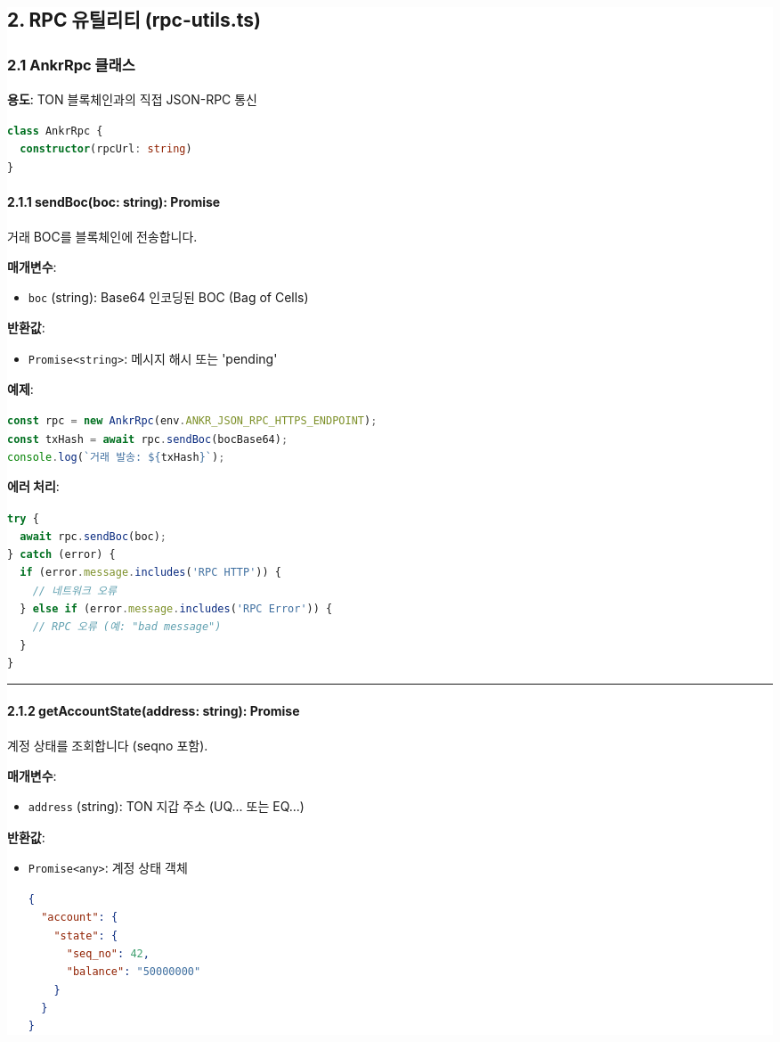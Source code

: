 
## 2. RPC 유틸리티 (rpc-utils.ts)

### 2.1 AnkrRpc 클래스

**용도**: TON 블록체인과의 직접 JSON-RPC 통신

```typescript
class AnkrRpc {
  constructor(rpcUrl: string)
}
```

#### 2.1.1 sendBoc(boc: string): Promise<string>

거래 BOC를 블록체인에 전송합니다.

**매개변수**:
- `boc` (string): Base64 인코딩된 BOC (Bag of Cells)

**반환값**:
- `Promise<string>`: 메시지 해시 또는 'pending'

**예제**:
```typescript
const rpc = new AnkrRpc(env.ANKR_JSON_RPC_HTTPS_ENDPOINT);
const txHash = await rpc.sendBoc(bocBase64);
console.log(`거래 발송: ${txHash}`);
```

**에러 처리**:
```typescript
try {
  await rpc.sendBoc(boc);
} catch (error) {
  if (error.message.includes('RPC HTTP')) {
    // 네트워크 오류
  } else if (error.message.includes('RPC Error')) {
    // RPC 오류 (예: "bad message")
  }
}
```

---

#### 2.1.2 getAccountState(address: string): Promise<any>

계정 상태를 조회합니다 (seqno 포함).

**매개변수**:
- `address` (string): TON 지갑 주소 (UQ... 또는 EQ...)

**반환값**:
- `Promise<any>`: 계정 상태 객체
  ```json
  {
    "account": {
      "state": {
        "seq_no": 42,
        "balance": "50000000"
      }
    }
  }
  ```
